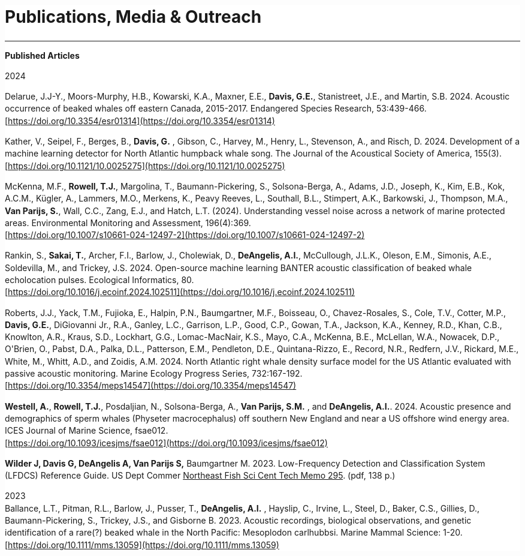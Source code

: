 # **Publications, Media & Outreach**

---

**Published Articles** 

2024

Delarue, J.J-Y., Moors-Murphy, H.B., Kowarski, K.A., Maxner, E.E., **Davis, G.E.**, Stanistreet, J.E., and Martin, S.B. 2024\. Acoustic occurrence of beaked whales off eastern Canada, 2015-2017. Endangered Species Research, 53:439-466.  
 [https://doi.org/10.3354/esr01314](https://doi.org/10.3354/esr01314)

Kather, V., Seipel, F., Berges, B., **Davis, G.** , Gibson, C., Harvey, M., Henry, L., Stevenson, A., and Risch, D. 2024\. Development of a machine learning detector for North Atlantic humpback whale song. The Journal of the Acoustical Society of America, 155(3).  
[https://doi.org/10.1121/10.0025275](https://doi.org/10.1121/10.0025275)

McKenna, M.F., **Rowell, T.J.**, Margolina, T., Baumann-Pickering, S., Solsona-Berga, A., Adams, J.D., Joseph, K., Kim, E.B., Kok, A.C.M., Kügler, A., Lammers, M.O., Merkens, K., Peavy Reeves, L., Southall, B.L., Stimpert, A.K., Barkowski, J., Thompson, M.A., **Van Parijs, S.**, Wall, C.C., Zang, E.J., and Hatch, L.T. (2024). Understanding vessel noise across a network of marine protected areas. Environmental Monitoring and Assessment, 196(4):369.  
[https://doi.org/10.1007/s10661-024-12497-2](https://doi.org/10.1007/s10661-024-12497-2)

Rankin, S., **Sakai, T.**, Archer, F.I., Barlow, J., Cholewiak, D., **DeAngelis, A.I.**, McCullough, J.L.K., Oleson, E.M., Simonis, A.E., Soldevilla, M., and Trickey, J.S. 2024\. Open-source machine learning BANTER acoustic classification of beaked whale echolocation pulses. Ecological Informatics, 80\.  
[https://doi.org/10.1016/j.ecoinf.2024.102511](https://doi.org/10.1016/j.ecoinf.2024.102511)

Roberts, J.J., Yack, T.M., Fujioka, E., Halpin, P.N., Baumgartner, M.F., Boisseau, O., Chavez-Rosales, S., Cole, T.V., Cotter, M.P., **Davis, G.E.**, DiGiovanni Jr., R.A., Ganley, L.C., Garrison, L.P., Good, C.P., Gowan, T.A., Jackson, K.A., Kenney, R.D., Khan, C.B., Knowlton, A.R., Kraus, S.D., Lockhart, G.G., Lomac-MacNair, K.S., Mayo, C.A., McKenna, B.E., McLellan, W.A., Nowacek, D.P., O'Brien, O., Pabst, D.A., Palka, D.L., Patterson, E.M., Pendleton, D.E., Quintana-Rizzo, E., Record, N.R., Redfern, J.V., Rickard, M.E., White, M., Whitt, A.D., and Zoidis, A.M. 2024\. North Atlantic right whale density surface model for the US Atlantic evaluated with passive acoustic monitoring. Marine Ecology Progress Series, 732:167-192.  
[https://doi.org/10.3354/meps14547](https://doi.org/10.3354/meps14547)

**Westell, A.**, **Rowell, T.J.**, Posdaljian, N., Solsona-Berga, A., **Van Parijs, S.M.** , and **DeAngelis, A.I.**. 2024\. Acoustic presence and demographics of sperm whales (Physeter macrocephalus) off southern New England and near a US offshore wind energy area. ICES Journal of Marine Science, fsae012.  
[https://doi.org/10.1093/icesjms/fsae012](https://doi.org/10.1093/icesjms/fsae012)

**Wilder J, Davis G, DeAngelis A, Van Parijs S,** Baumgartner M. 2023\. Low-Frequency Detection and Classification System (LFDCS) Reference Guide. US Dept Commer [Northeast Fish Sci Cent Tech Memo 295](https://doi.org/10.25923/hsj0-j449). (pdf, 138 p.)

2023  
Ballance, L.T., Pitman, R.L., Barlow, J., Pusser, T., **DeAngelis, A.I.** , Hayslip, C., Irvine, L., Steel, D., Baker, C.S., Gillies, D., Baumann-Pickering, S., Trickey, J.S., and Gisborne B. 2023\. Acoustic recordings, biological observations, and genetic identification of a rare(?) beaked whale in the North Pacific: Mesoplodon carlhubbsi. Marine Mammal Science: 1-20.  
[https://doi.org/10.1111/mms.13059](https://doi.org/10.1111/mms.13059)
